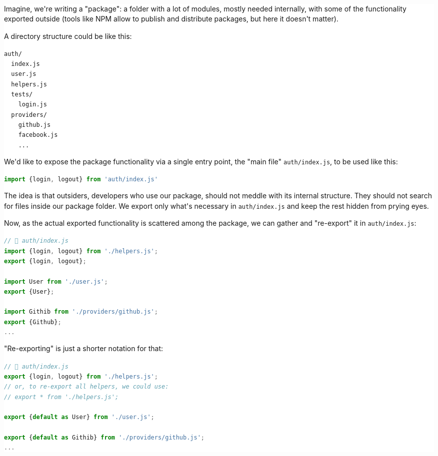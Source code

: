 Imagine, we're writing a "package": a folder with a lot of modules, mostly needed internally, with some of the functionality exported outside (tools like NPM allow to publish and distribute packages, but here it doesn't matter).

A directory structure could be like this:
```
auth/
  index.js  
  user.js
  helpers.js
  tests/
    login.js
  providers/
    github.js
    facebook.js
    ...
```

We'd like to expose the package functionality via a single entry point, the "main file" `auth/index.js`, to be used like this:

```js
import {login, logout} from 'auth/index.js'
```

The idea is that outsiders, developers who use our package, should not meddle with its internal structure. They should not search for files inside our package folder. We export only what's necessary in `auth/index.js` and keep the rest hidden from prying eyes.

Now, as the actual exported functionality is scattered among the package, we can gather and "re-export" it in `auth/index.js`:

```js
// 📁 auth/index.js
import {login, logout} from './helpers.js';
export {login, logout};

import User from './user.js';
export {User};

import Githib from './providers/github.js';
export {Github};
...
```

"Re-exporting" is just a shorter notation for that:

```js
// 📁 auth/index.js
export {login, logout} from './helpers.js';
// or, to re-export all helpers, we could use:
// export * from './helpers.js';

export {default as User} from './user.js';

export {default as Githib} from './providers/github.js';
...
```
